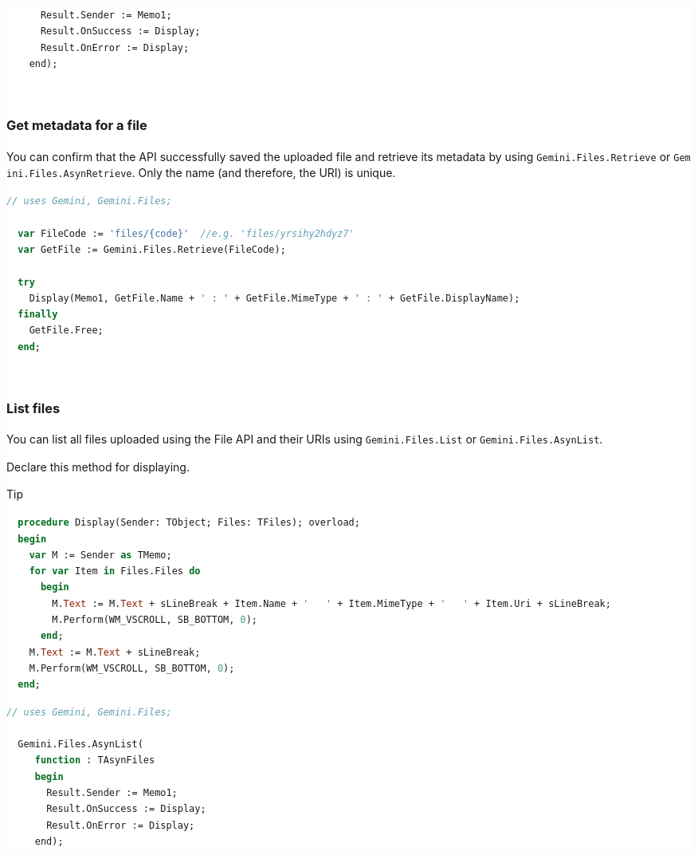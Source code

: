 ```Pascal
      Result.Sender := Memo1;
      Result.OnSuccess := Display;
      Result.OnError := Display;
    end);
```

<br/>

### Get metadata for a file

You can confirm that the API successfully saved the uploaded file and retrieve its metadata by using `Gemini.Files.Retrieve` or `Gemini.Files.AsynRetrieve`. Only the name (and therefore, the URI) is unique.

```Pascal
// uses Gemini, Gemini.Files;

  var FileCode := 'files/{code}'  //e.g. 'files/yrsihy2hdyz7'
  var GetFile := Gemini.Files.Retrieve(FileCode);

  try
    Display(Memo1, GetFile.Name + ' : ' + GetFile.MimeType + ' : ' + GetFile.DisplayName);
  finally
    GetFile.Free;
  end;
```

<br/>

### List files

You can list all files uploaded using the File API and their URIs using `Gemini.Files.List` or `Gemini.Files.AsynList`.

Declare this method for displaying.
> [!TIP]
> ```Pascal
>   procedure Display(Sender: TObject; Files: TFiles); overload;
>   begin
>     var M := Sender as TMemo;
>     for var Item in Files.Files do
>       begin
>         M.Text := M.Text + sLineBreak + Item.Name + '   ' + Item.MimeType + '   ' + Item.Uri + sLineBreak;
>         M.Perform(WM_VSCROLL, SB_BOTTOM, 0);
>       end;
>     M.Text := M.Text + sLineBreak;
>     M.Perform(WM_VSCROLL, SB_BOTTOM, 0);
>   end;
> ```

```Pascal
// uses Gemini, Gemini.Files;

  Gemini.Files.AsynList(
     function : TAsynFiles
     begin
       Result.Sender := Memo1;
       Result.OnSuccess := Display;
       Result.OnError := Display;
     end);  
```
